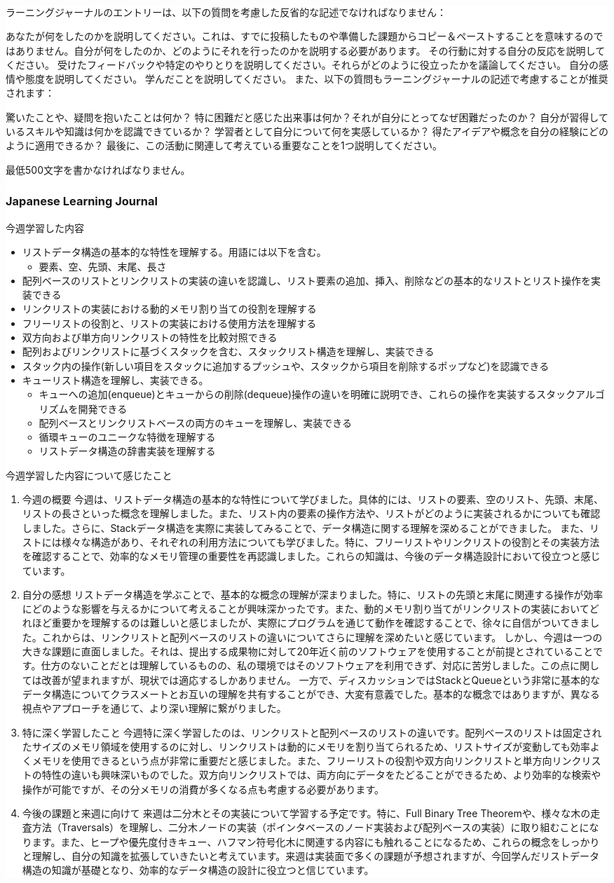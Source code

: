ラーニングジャーナルのエントリーは、以下の質問を考慮した反省的な記述でなければなりません：

あなたが何をしたのかを説明してください。これは、すでに投稿したものや準備した課題からコピー＆ペーストすることを意味するのではありません。自分が何をしたのか、どのようにそれを行ったのかを説明する必要があります。
その行動に対する自分の反応を説明してください。
受けたフィードバックや特定のやりとりを説明してください。それらがどのように役立ったかを議論してください。
自分の感情や態度を説明してください。
学んだことを説明してください。
また、以下の質問もラーニングジャーナルの記述で考慮することが推奨されます：

驚いたことや、疑問を抱いたことは何か？
特に困難だと感じた出来事は何か？それが自分にとってなぜ困難だったのか？
自分が習得しているスキルや知識は何かを認識できているか？
学習者として自分について何を実感しているか？
得たアイデアや概念を自分の経験にどのように適用できるか？
最後に、この活動に関連して考えている重要なことを1つ説明してください。

最低500文字を書かなければなりません。

### Japanese Learning Journal

今週学習した内容

- リストデータ構造の基本的な特性を理解する。用語には以下を含む。
  - 要素、空、先頭、末尾、長さ
- 配列ベースのリストとリンクリストの実装の違いを認識し、リスト要素の追加、挿入、削除などの基本的なリストとリスト操作を実装できる
- リンクリストの実装における動的メモリ割り当ての役割を理解する
- フリーリストの役割と、リストの実装における使用方法を理解する
- 双方向および単方向リンクリストの特性を比較対照できる
- 配列およびリンクリストに基づくスタックを含む、スタックリスト構造を理解し、実装できる
- スタック内の操作(新しい項目をスタックに追加するプッシュや、スタックから項目を削除するポップなど)を認識できる
- キューリスト構造を理解し、実装できる。
  - キューへの追加(enqueue)とキューからの削除(dequeue)操作の違いを明確に説明でき、これらの操作を実装するスタックアルゴリズムを開発できる
  - 配列ベースとリンクリストベースの両方のキューを理解し、実装できる
  - 循環キューのユニークな特徴を理解する
  - リストデータ構造の辞書実装を理解する

今週学習した内容について感じたこと

1. 今週の概要
今週は、リストデータ構造の基本的な特性について学びました。具体的には、リストの要素、空のリスト、先頭、末尾、リストの長さといった概念を理解しました。また、リスト内の要素の操作方法や、リストがどのように実装されるかについても確認しました。さらに、Stackデータ構造を実際に実装してみることで、データ構造に関する理解を深めることができました。
また、リストには様々な構造があり、それぞれの利用方法についても学びました。特に、フリーリストやリンクリストの役割とその実装方法を確認することで、効率的なメモリ管理の重要性を再認識しました。これらの知識は、今後のデータ構造設計において役立つと感じています。
2. 自分の感想
リストデータ構造を学ぶことで、基本的な概念の理解が深まりました。特に、リストの先頭と末尾に関連する操作が効率にどのような影響を与えるかについて考えることが興味深かったです。また、動的メモリ割り当てがリンクリストの実装においてどれほど重要かを理解するのは難しいと感じましたが、実際にプログラムを通じて動作を確認することで、徐々に自信がついてきました。これからは、リンクリストと配列ベースのリストの違いについてさらに理解を深めたいと感じています。
しかし、今週は一つの大きな課題に直面しました。それは、提出する成果物に対して20年近く前のソフトウェアを使用することが前提とされていることです。仕方のないことだとは理解しているものの、私の環境ではそのソフトウェアを利用できず、対応に苦労しました。この点に関しては改善が望まれますが、現状では適応するしかありません。
一方で、ディスカッションではStackとQueueという非常に基本的なデータ構造についてクラスメートとお互いの理解を共有することができ、大変有意義でした。基本的な概念ではありますが、異なる視点やアプローチを通じて、より深い理解に繋がりました。

3. 特に深く学習したこと
今週特に深く学習したのは、リンクリストと配列ベースのリストの違いです。配列ベースのリストは固定されたサイズのメモリ領域を使用するのに対し、リンクリストは動的にメモリを割り当てられるため、リストサイズが変動しても効率よくメモリを使用できるという点が非常に重要だと感じました。また、フリーリストの役割や双方向リンクリストと単方向リンクリストの特性の違いも興味深いものでした。双方向リンクリストでは、両方向にデータをたどることができるため、より効率的な検索や操作が可能ですが、その分メモリの消費が多くなる点も考慮する必要があります。
4. 今後の課題と来週に向けて
来週は二分木とその実装について学習する予定です。特に、Full Binary Tree Theoremや、様々な木の走査方法（Traversals）を理解し、二分木ノードの実装（ポインタベースのノード実装および配列ベースの実装）に取り組むことになります。また、ヒープや優先度付きキュー、ハフマン符号化木に関連する内容にも触れることになるため、これらの概念をしっかりと理解し、自分の知識を拡張していきたいと考えています。来週は実装面で多くの課題が予想されますが、今回学んだリストデータ構造の知識が基礎となり、効率的なデータ構造の設計に役立つと信じています。
